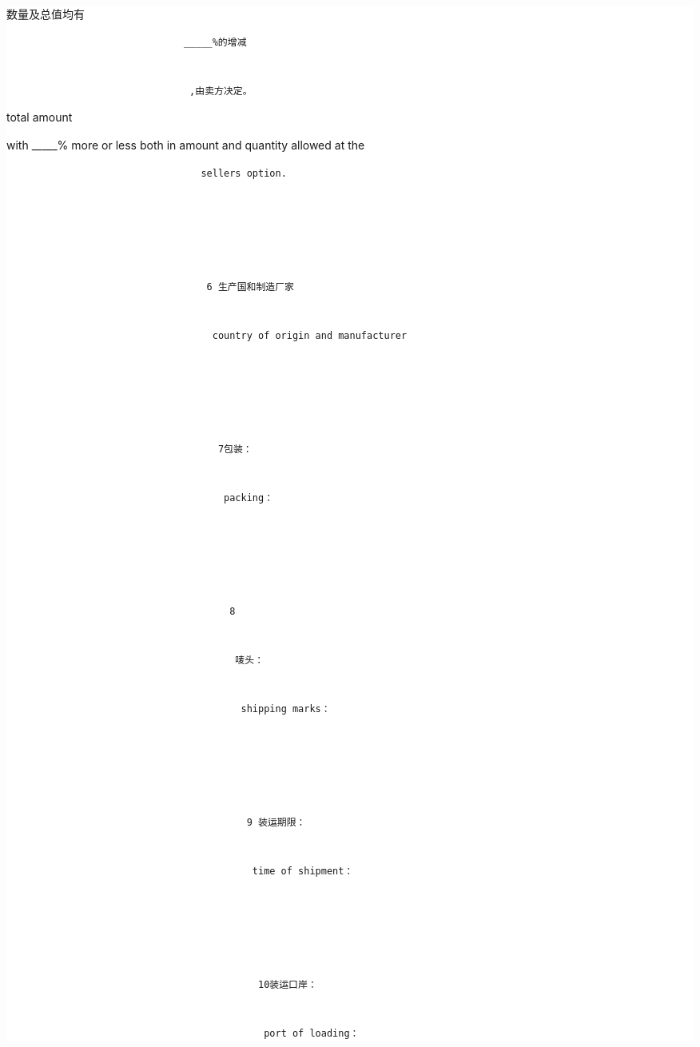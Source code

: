 
                                  
数量及总值均有
                                  

                                   _____%的增减
                                   

                                    ,由卖方决定。
                                    

                                      
                                     

                                     
total amount
                                     

                                     
with _____% more or less both in amount and quantity allowed at the 
                                     

                                      sellers option.
                                      

                                      

                                      

                                       6 生产国和制造厂家　
                                       

                                        country of origin and manufacturer
                                        

                                        

                                        

                                         7包装：　
                                         

                                          packing： 
                                          

                                          

                                          

                                           8 
                                           

                                            唛头：　
                                            

                                             shipping marks：
                                             

                                             

                                             

                                              9 装运期限：
                                              

                                               time of shipment：
                                               

                                               

                                               

                                                10装运口岸：
                                                

                                                 port of loading：
                                                 

                                                 